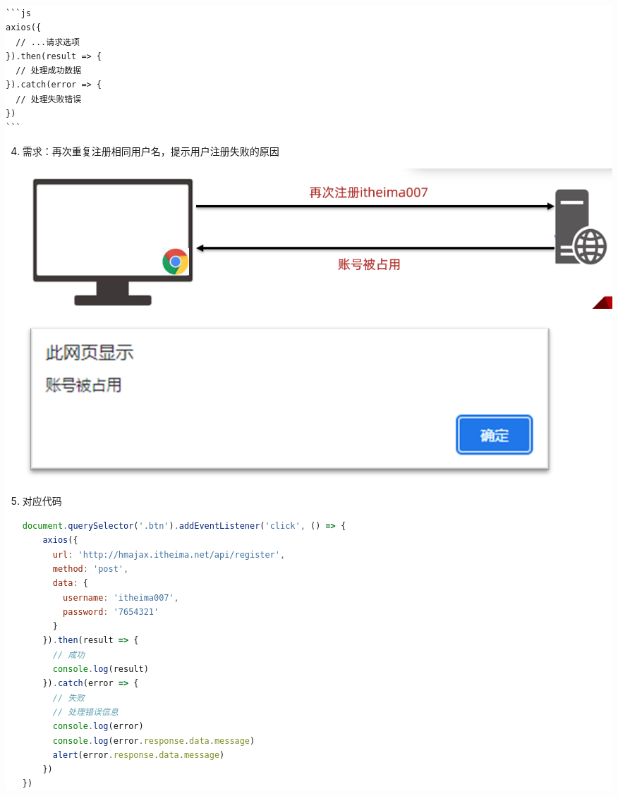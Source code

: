     ```js
    axios({
      // ...请求选项
    }).then(result => {
      // 处理成功数据
    }).catch(error => {
      // 处理失败错误
    })
    ```

4. 需求：再次重复注册相同用户名，提示用户注册失败的原因

    ![](images/015.png)

    ![](images/016.png)

5. 对应代码

    ```js
    document.querySelector('.btn').addEventListener('click', () => {
        axios({
          url: 'http://hmajax.itheima.net/api/register',
          method: 'post',
          data: {
            username: 'itheima007',
            password: '7654321'
          }
        }).then(result => {
          // 成功
          console.log(result)
        }).catch(error => {
          // 失败
          // 处理错误信息
          console.log(error)
          console.log(error.response.data.message)
          alert(error.response.data.message)
        })
    })
    ```

